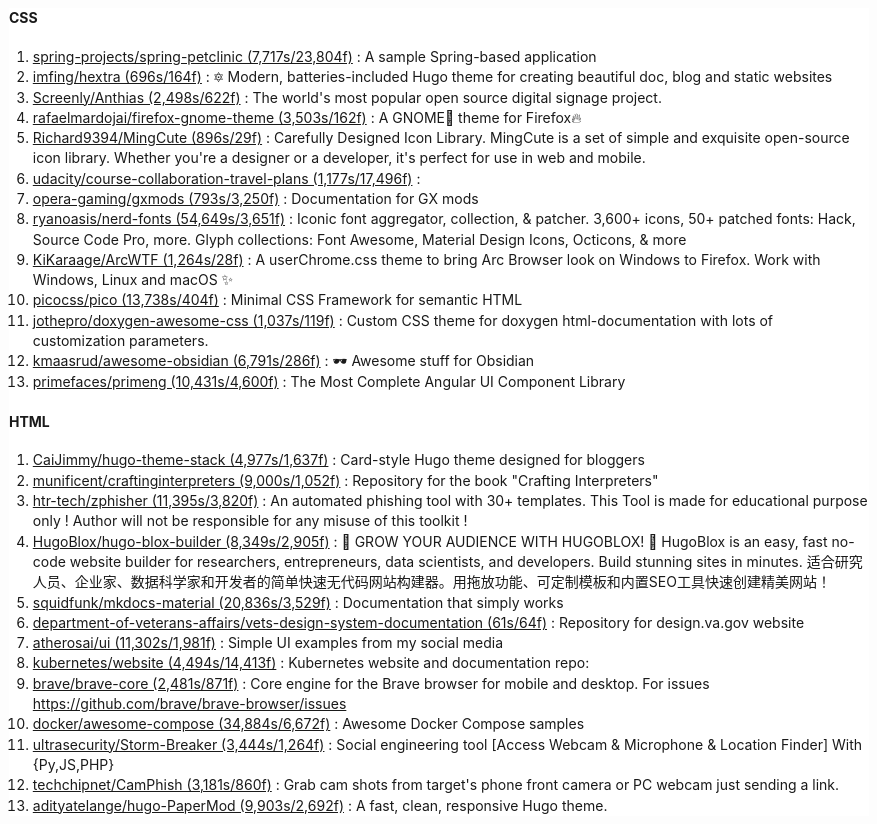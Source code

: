 #### CSS
1. [spring-projects/spring-petclinic (7,717s/23,804f)](https://github.com/spring-projects/spring-petclinic) : A sample Spring-based application
2. [imfing/hextra (696s/164f)](https://github.com/imfing/hextra) : 🔯 Modern, batteries-included Hugo theme for creating beautiful doc, blog and static websites
3. [Screenly/Anthias (2,498s/622f)](https://github.com/Screenly/Anthias) : The world's most popular open source digital signage project.
4. [rafaelmardojai/firefox-gnome-theme (3,503s/162f)](https://github.com/rafaelmardojai/firefox-gnome-theme) : A GNOME👣 theme for Firefox🔥
5. [Richard9394/MingCute (896s/29f)](https://github.com/Richard9394/MingCute) : Carefully Designed Icon Library. MingCute is a set of simple and exquisite open-source icon library. Whether you're a designer or a developer, it's perfect for use in web and mobile.
6. [udacity/course-collaboration-travel-plans (1,177s/17,496f)](https://github.com/udacity/course-collaboration-travel-plans) : 
7. [opera-gaming/gxmods (793s/3,250f)](https://github.com/opera-gaming/gxmods) : Documentation for GX mods
8. [ryanoasis/nerd-fonts (54,649s/3,651f)](https://github.com/ryanoasis/nerd-fonts) : Iconic font aggregator, collection, & patcher. 3,600+ icons, 50+ patched fonts: Hack, Source Code Pro, more. Glyph collections: Font Awesome, Material Design Icons, Octicons, & more
9. [KiKaraage/ArcWTF (1,264s/28f)](https://github.com/KiKaraage/ArcWTF) : A userChrome.css theme to bring Arc Browser look on Windows to Firefox. Work with Windows, Linux and macOS ✨
10. [picocss/pico (13,738s/404f)](https://github.com/picocss/pico) : Minimal CSS Framework for semantic HTML
11. [jothepro/doxygen-awesome-css (1,037s/119f)](https://github.com/jothepro/doxygen-awesome-css) : Custom CSS theme for doxygen html-documentation with lots of customization parameters.
12. [kmaasrud/awesome-obsidian (6,791s/286f)](https://github.com/kmaasrud/awesome-obsidian) : 🕶️ Awesome stuff for Obsidian
13. [primefaces/primeng (10,431s/4,600f)](https://github.com/primefaces/primeng) : The Most Complete Angular UI Component Library

#### HTML
1. [CaiJimmy/hugo-theme-stack (4,977s/1,637f)](https://github.com/CaiJimmy/hugo-theme-stack) : Card-style Hugo theme designed for bloggers
2. [munificent/craftinginterpreters (9,000s/1,052f)](https://github.com/munificent/craftinginterpreters) : Repository for the book "Crafting Interpreters"
3. [htr-tech/zphisher (11,395s/3,820f)](https://github.com/htr-tech/zphisher) : An automated phishing tool with 30+ templates. This Tool is made for educational purpose only ! Author will not be responsible for any misuse of this toolkit !
4. [HugoBlox/hugo-blox-builder (8,349s/2,905f)](https://github.com/HugoBlox/hugo-blox-builder) : 🚨 GROW YOUR AUDIENCE WITH HUGOBLOX! 🚀 HugoBlox is an easy, fast no-code website builder for researchers, entrepreneurs, data scientists, and developers. Build stunning sites in minutes. 适合研究人员、企业家、数据科学家和开发者的简单快速无代码网站构建器。用拖放功能、可定制模板和内置SEO工具快速创建精美网站！
5. [squidfunk/mkdocs-material (20,836s/3,529f)](https://github.com/squidfunk/mkdocs-material) : Documentation that simply works
6. [department-of-veterans-affairs/vets-design-system-documentation (61s/64f)](https://github.com/department-of-veterans-affairs/vets-design-system-documentation) : Repository for design.va.gov website
7. [atherosai/ui (11,302s/1,981f)](https://github.com/atherosai/ui) : Simple UI examples from my social media
8. [kubernetes/website (4,494s/14,413f)](https://github.com/kubernetes/website) : Kubernetes website and documentation repo:
9. [brave/brave-core (2,481s/871f)](https://github.com/brave/brave-core) : Core engine for the Brave browser for mobile and desktop. For issues https://github.com/brave/brave-browser/issues
10. [docker/awesome-compose (34,884s/6,672f)](https://github.com/docker/awesome-compose) : Awesome Docker Compose samples
11. [ultrasecurity/Storm-Breaker (3,444s/1,264f)](https://github.com/ultrasecurity/Storm-Breaker) : Social engineering tool [Access Webcam & Microphone & Location Finder] With {Py,JS,PHP}
12. [techchipnet/CamPhish (3,181s/860f)](https://github.com/techchipnet/CamPhish) : Grab cam shots from target's phone front camera or PC webcam just sending a link.
13. [adityatelange/hugo-PaperMod (9,903s/2,692f)](https://github.com/adityatelange/hugo-PaperMod) : A fast, clean, responsive Hugo theme.